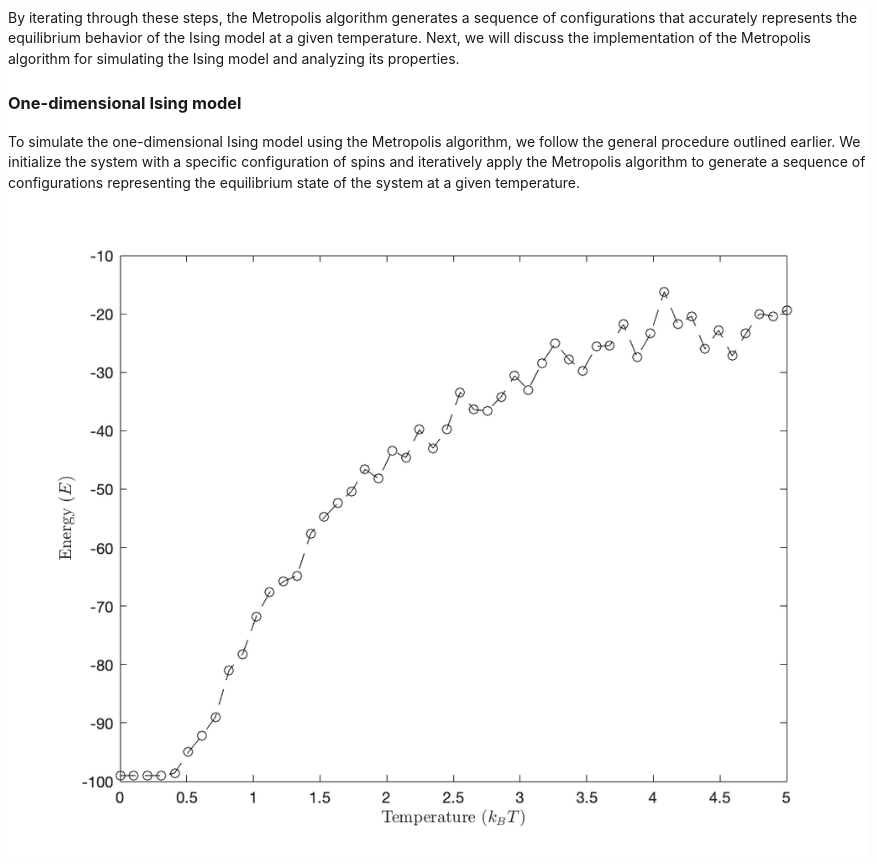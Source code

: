 By iterating through these steps, the Metropolis algorithm generates a sequence of configurations that accurately represents the equilibrium behavior of the Ising model at a given temperature. Next, we will discuss the implementation of the Metropolis algorithm for simulating the Ising model and analyzing its properties.

### One-dimensional Ising model

To simulate the one-dimensional Ising model using the Metropolis algorithm, we follow the general procedure outlined earlier. We initialize the system with a specific configuration of spins and iteratively apply the Metropolis algorithm to generate a sequence of configurations representing the equilibrium state of the system at a given temperature.

![Simulation results for the energy of a 1-D lattice of 100 spins as a function of temperature.](./images/EvT1.png)